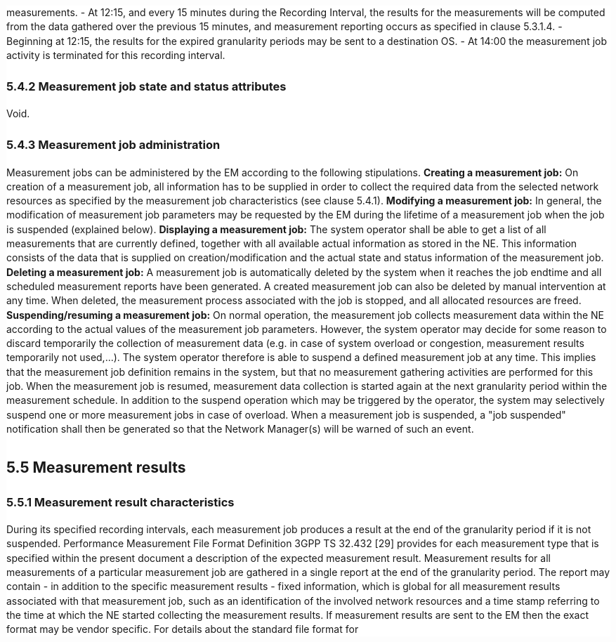 measurements.
\- At 12:15, and every 15 minutes during the Recording Interval, the results
for the measurements will be computed from the data gathered over the previous
15 minutes, and measurement reporting occurs as specified in clause 5.3.1.4.
\- Beginning at 12:15, the results for the expired granularity periods may be
sent to a destination OS.
\- At 14:00 the measurement job activity is terminated for this recording
interval.
### 5.4.2 Measurement job state and status attributes
Void.
### 5.4.3 Measurement job administration
Measurement jobs can be administered by the EM according to the following
stipulations.
**Creating a measurement job:** On creation of a measurement job, all
information has to be supplied in order to collect the required data from the
selected network resources as specified by the measurement job characteristics
(see clause 5.4.1).
**Modifying a measurement job:** In general, the modification of measurement
job parameters may be requested by the EM during the lifetime of a measurement
job when the job is suspended (explained below).
**Displaying a measurement job:** The system operator shall be able to get a
list of all measurements that are currently defined, together with all
available actual information as stored in the NE. This information consists of
the data that is supplied on creation/modification and the actual state and
status information of the measurement job.
**Deleting a measurement job:** A measurement job is automatically deleted by
the system when it reaches the job endtime and all scheduled measurement
reports have been generated. A created measurement job can also be deleted by
manual intervention at any time. When deleted, the measurement process
associated with the job is stopped, and all allocated resources are freed.
**Suspending/resuming a measurement job:** On normal operation, the
measurement job collects measurement data within the NE according to the
actual values of the measurement job parameters. However, the system operator
may decide for some reason to discard temporarily the collection of
measurement data (e.g. in case of system overload or congestion, measurement
results temporarily not used,...). The system operator therefore is able to
suspend a defined measurement job at any time. This implies that the
measurement job definition remains in the system, but that no measurement
gathering activities are performed for this job. When the measurement job is
resumed, measurement data collection is started again at the next granularity
period within the measurement schedule. In addition to the suspend operation
which may be triggered by the operator, the system may selectively suspend one
or more measurement jobs in case of overload. When a measurement job is
suspended, a "job suspended" notification shall then be generated so that the
Network Manager(s) will be warned of such an event.
## 5.5 Measurement results
### 5.5.1 Measurement result characteristics
During its specified recording intervals, each measurement job produces a
result at the end of the granularity period if it is not suspended.
Performance Measurement File Format Definition 3GPP TS 32.432 [29] provides
for each measurement type that is specified within the present document a
description of the expected measurement result.
Measurement results for all measurements of a particular measurement job are
gathered in a single report at the end of the granularity period. The report
may contain - in addition to the specific measurement results \- fixed
information, which is global for all measurement results associated with that
measurement job, such as an identification of the involved network resources
and a time stamp referring to the time at which the NE started collecting the
measurement results. If measurement results are sent to the EM then the exact
format may be vendor specific. For details about the standard file format for